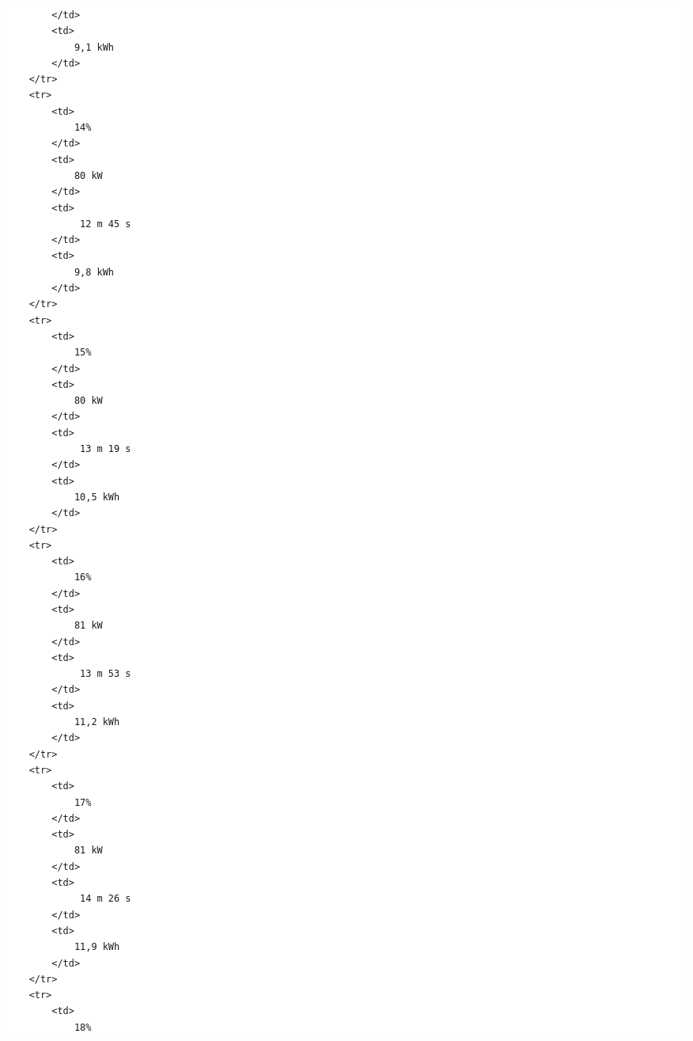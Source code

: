 			</td>
			<td>
				9,1 kWh
			</td>
		</tr>
		<tr>
			<td>
				14%
			</td>
			<td>
				80 kW
			</td>
			<td>
				 12 m 45 s
			</td>
			<td>
				9,8 kWh
			</td>
		</tr>
		<tr>
			<td>
				15%
			</td>
			<td>
				80 kW
			</td>
			<td>
				 13 m 19 s
			</td>
			<td>
				10,5 kWh
			</td>
		</tr>
		<tr>
			<td>
				16%
			</td>
			<td>
				81 kW
			</td>
			<td>
				 13 m 53 s
			</td>
			<td>
				11,2 kWh
			</td>
		</tr>
		<tr>
			<td>
				17%
			</td>
			<td>
				81 kW
			</td>
			<td>
				 14 m 26 s
			</td>
			<td>
				11,9 kWh
			</td>
		</tr>
		<tr>
			<td>
				18%